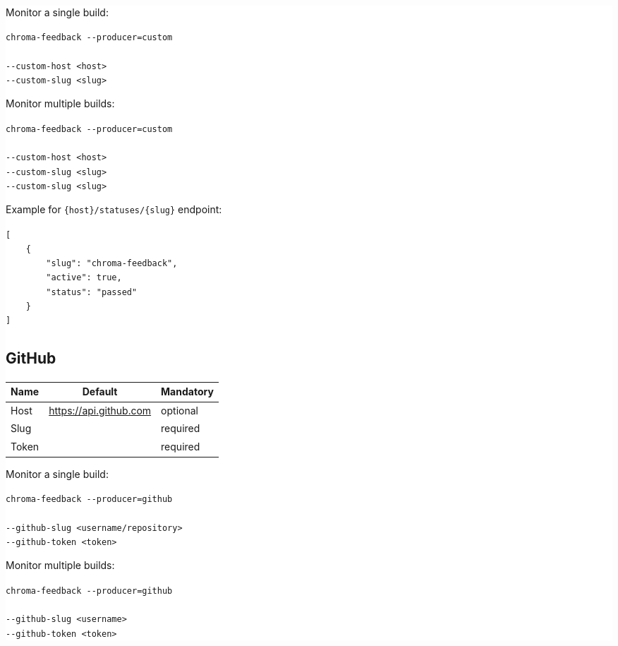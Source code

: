 Monitor a single build:

```
chroma-feedback --producer=custom

--custom-host <host>
--custom-slug <slug>
```

Monitor multiple builds:

```
chroma-feedback --producer=custom

--custom-host <host>
--custom-slug <slug>
--custom-slug <slug>
```

Example for `{host}/statuses/{slug}` endpoint:

```
[
	{
		"slug": "chroma-feedback",
		"active": true,
		"status": "passed"
	}
]
```


GitHub
------

| Name  | Default                | Mandatory |
|-------|------------------------|-----------|
| Host  | https://api.github.com | optional  |
| Slug  |                        | required  |
| Token |                        | required  |

Monitor a single build:

```
chroma-feedback --producer=github

--github-slug <username/repository>
--github-token <token>
```

Monitor multiple builds:

```
chroma-feedback --producer=github

--github-slug <username>
--github-token <token>
```
